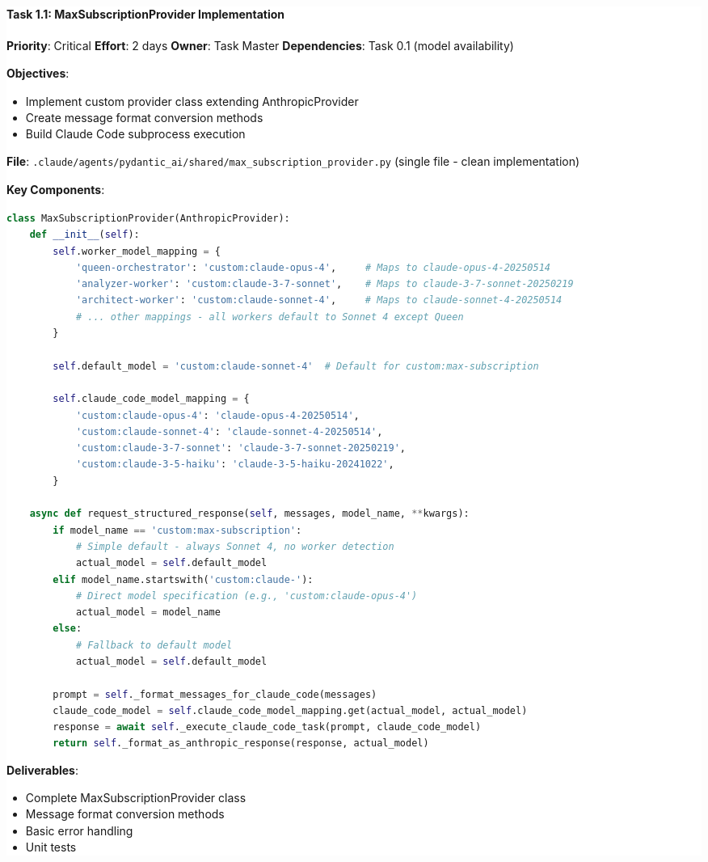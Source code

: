#### Task 1.1: MaxSubscriptionProvider Implementation
**Priority**: Critical
**Effort**: 2 days
**Owner**: Task Master
**Dependencies**: Task 0.1 (model availability)

**Objectives**:
- Implement custom provider class extending AnthropicProvider
- Create message format conversion methods
- Build Claude Code subprocess execution

**File**: `.claude/agents/pydantic_ai/shared/max_subscription_provider.py` (single file - clean implementation)

**Key Components**:
```python
class MaxSubscriptionProvider(AnthropicProvider):
    def __init__(self):
        self.worker_model_mapping = {
            'queen-orchestrator': 'custom:claude-opus-4',     # Maps to claude-opus-4-20250514
            'analyzer-worker': 'custom:claude-3-7-sonnet',    # Maps to claude-3-7-sonnet-20250219
            'architect-worker': 'custom:claude-sonnet-4',     # Maps to claude-sonnet-4-20250514
            # ... other mappings - all workers default to Sonnet 4 except Queen
        }
        
        self.default_model = 'custom:claude-sonnet-4'  # Default for custom:max-subscription
        
        self.claude_code_model_mapping = {
            'custom:claude-opus-4': 'claude-opus-4-20250514',
            'custom:claude-sonnet-4': 'claude-sonnet-4-20250514', 
            'custom:claude-3-7-sonnet': 'claude-3-7-sonnet-20250219',
            'custom:claude-3-5-haiku': 'claude-3-5-haiku-20241022',
        }
    
    async def request_structured_response(self, messages, model_name, **kwargs):
        if model_name == 'custom:max-subscription':
            # Simple default - always Sonnet 4, no worker detection
            actual_model = self.default_model
        elif model_name.startswith('custom:claude-'):
            # Direct model specification (e.g., 'custom:claude-opus-4')
            actual_model = model_name
        else:
            # Fallback to default model
            actual_model = self.default_model
            
        prompt = self._format_messages_for_claude_code(messages)
        claude_code_model = self.claude_code_model_mapping.get(actual_model, actual_model)
        response = await self._execute_claude_code_task(prompt, claude_code_model)
        return self._format_as_anthropic_response(response, actual_model)
```

**Deliverables**:
- Complete MaxSubscriptionProvider class
- Message format conversion methods
- Basic error handling
- Unit tests
